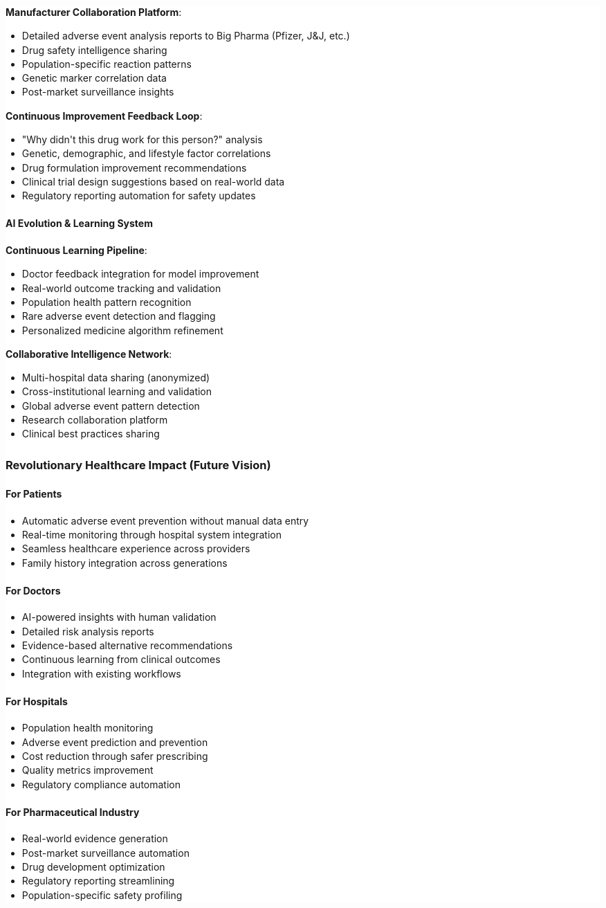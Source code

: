 **Manufacturer Collaboration Platform**:
- Detailed adverse event analysis reports to Big Pharma (Pfizer, J&J, etc.)
- Drug safety intelligence sharing
- Population-specific reaction patterns
- Genetic marker correlation data
- Post-market surveillance insights

**Continuous Improvement Feedback Loop**:
- "Why didn't this drug work for this person?" analysis
- Genetic, demographic, and lifestyle factor correlations
- Drug formulation improvement recommendations
- Clinical trial design suggestions based on real-world data
- Regulatory reporting automation for safety updates

#### **AI Evolution & Learning System**
**Continuous Learning Pipeline**:
- Doctor feedback integration for model improvement
- Real-world outcome tracking and validation
- Population health pattern recognition
- Rare adverse event detection and flagging
- Personalized medicine algorithm refinement

**Collaborative Intelligence Network**:
- Multi-hospital data sharing (anonymized)
- Cross-institutional learning and validation
- Global adverse event pattern detection
- Research collaboration platform
- Clinical best practices sharing

### Revolutionary Healthcare Impact (Future Vision)

#### **For Patients**
- Automatic adverse event prevention without manual data entry
- Real-time monitoring through hospital system integration
- Seamless healthcare experience across providers
- Family history integration across generations

#### **For Doctors**
- AI-powered insights with human validation
- Detailed risk analysis reports
- Evidence-based alternative recommendations  
- Continuous learning from clinical outcomes
- Integration with existing workflows

#### **For Hospitals**
- Population health monitoring
- Adverse event prediction and prevention
- Cost reduction through safer prescribing
- Quality metrics improvement
- Regulatory compliance automation

#### **For Pharmaceutical Industry**
- Real-world evidence generation
- Post-market surveillance automation  
- Drug development optimization
- Regulatory reporting streamlining
- Population-specific safety profiling
